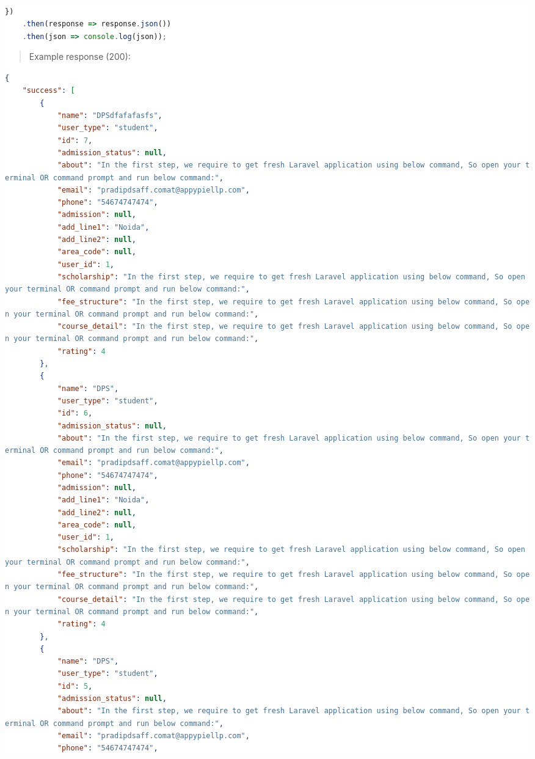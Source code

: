 ```javascript
})
    .then(response => response.json())
    .then(json => console.log(json));
```


> Example response (200):

```json
{
    "success": [
        {
            "name": "DPSdfafafasfs",
            "user_type": "student",
            "id": 7,
            "admission_status": null,
            "about": "In the first step, we require to get fresh Laravel application using below command, So open your terminal OR command prompt and run below command:",
            "email": "pradipdsaff.comat@appypiellp.com",
            "phone": "54674747474",
            "admission": null,
            "add_line1": "Noida",
            "add_line2": null,
            "area_code": null,
            "user_id": 1,
            "scholarship": "In the first step, we require to get fresh Laravel application using below command, So open your terminal OR command prompt and run below command:",
            "fee_structure": "In the first step, we require to get fresh Laravel application using below command, So open your terminal OR command prompt and run below command:",
            "course_detail": "In the first step, we require to get fresh Laravel application using below command, So open your terminal OR command prompt and run below command:",
            "rating": 4
        },
        {
            "name": "DPS",
            "user_type": "student",
            "id": 6,
            "admission_status": null,
            "about": "In the first step, we require to get fresh Laravel application using below command, So open your terminal OR command prompt and run below command:",
            "email": "pradipdsaff.comat@appypiellp.com",
            "phone": "54674747474",
            "admission": null,
            "add_line1": "Noida",
            "add_line2": null,
            "area_code": null,
            "user_id": 1,
            "scholarship": "In the first step, we require to get fresh Laravel application using below command, So open your terminal OR command prompt and run below command:",
            "fee_structure": "In the first step, we require to get fresh Laravel application using below command, So open your terminal OR command prompt and run below command:",
            "course_detail": "In the first step, we require to get fresh Laravel application using below command, So open your terminal OR command prompt and run below command:",
            "rating": 4
        },
        {
            "name": "DPS",
            "user_type": "student",
            "id": 5,
            "admission_status": null,
            "about": "In the first step, we require to get fresh Laravel application using below command, So open your terminal OR command prompt and run below command:",
            "email": "pradipdsaff.comat@appypiellp.com",
            "phone": "54674747474",
```